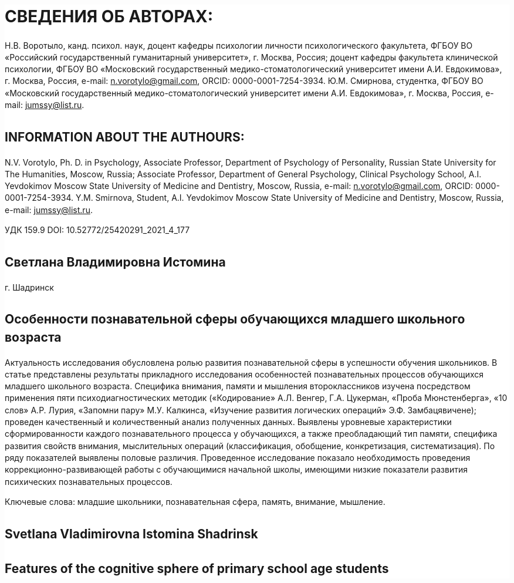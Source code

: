 # СВЕДЕНИЯ ОБ АВТОРАХ: 

Н.В. Воротыло, канд. психол. наук, доцент кафедры психологии личности психологического факультета, ФГБОУ ВО «Российский государственный гуманитарный университет», г. Москва, Россия; доцент кафедры факультета клинической психологии, ФГБОУ ВО «Московский государственный медико-стоматологический университет имени А.И. Евдокимова», г. Москва, Россия, e-mail: n.vorotylo@gmail.com, ORCID: 0000-0001-7254-3934.
Ю.М. Смирнова, студентка, ФГБОУ ВО «Московский государственный медико-стоматологический университет имени А.И. Евдокимова», г. Москва, Россия, e-mail: jumssy@list.ru.

## INFORMATION ABOUT THE AUTHOURS:

N.V. Vorotylo, Ph. D. in Psychology, Associate Professor, Department of Psychology of Personality, Russian State University for The Humanities, Moscow, Russia; Associate Professor, Department of General Psychology, Clinical Psychology School, A.I. Yevdokimov Moscow State University of Medicine and Dentistry, Moscow, Russia, e-mail: n.vorotylo@gmail.com, ORCID: 0000-0001-7254-3934.
Y.M. Smirnova, Student, A.I. Yevdokimov Moscow State University of Medicine and Dentistry, Moscow, Russia, e-mail: jumssy@list.ru.

УДК 159.9
DOI: $10.52772 / 25420291 \_2021 \_4 \_177$

## Светлана Владимировна Истомина

г. Шадринск

## Особенности познавательной сферы обучающихся младшего школьного возраста

Актуальность исследования обусловлена ролью развития познавательной сферы в успешности обучения школьников. В статье представлены результаты прикладного исследования особенностей познавательных процессов обучающихся младшего школьного возраста. Специфика внимания, памяти и мышления второклассников изучена посредством применения пяти психодиагностических методик («Кодирование» А.Л. Венгер, Г.А. Цукерман, «Проба Мюнстенберга», «10 слов» А.Р. Лурия, «Запомни пару» М.У. Калкинса, «Изучение развития логических операций» Э.Ф. Замбацявичене); проведен качественный и количественный анализ полученных данных. Выявлены уровневые характеристики сформированности каждого познавательного процесса у обучающихся, а также преобладающий тип памяти, специфика развития свойств внимания, мыслительных операций (классификация, обобщение, конкретизация, систематизация). По ряду показателей выявлены половые различия. Проведенное исследование показало необходимость проведения коррекционно-развивающей работы с обучающимися начальной школы, имеющими низкие показатели развития психических познавательных процессов.

Ключевые слова: младшие школьники, познавательная сфера, память, внимание, мышление.

## Svetlana Vladimirovna Istomina Shadrinsk

## Features of the cognitive sphere of primary school age students
